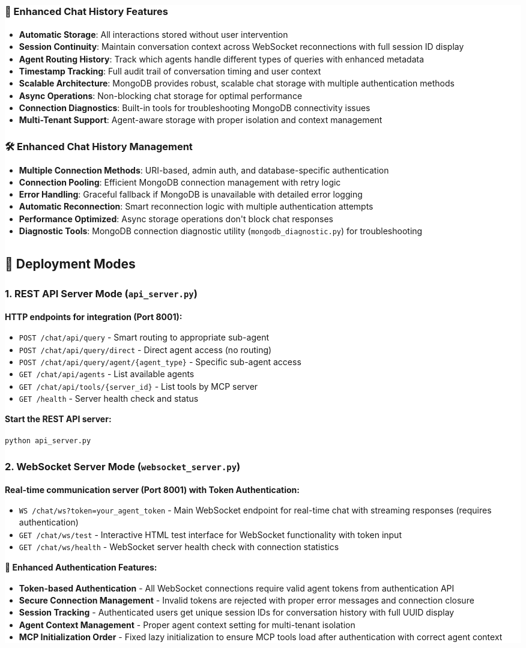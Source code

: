 ### 🔄 Enhanced Chat History Features
- **Automatic Storage**: All interactions stored without user intervention
- **Session Continuity**: Maintain conversation context across WebSocket reconnections with full session ID display
- **Agent Routing History**: Track which agents handle different types of queries with enhanced metadata
- **Timestamp Tracking**: Full audit trail of conversation timing and user context
- **Scalable Architecture**: MongoDB provides robust, scalable chat storage with multiple authentication methods
- **Async Operations**: Non-blocking chat storage for optimal performance
- **Connection Diagnostics**: Built-in tools for troubleshooting MongoDB connectivity issues
- **Multi-Tenant Support**: Agent-aware storage with proper isolation and context management

### 🛠️ Enhanced Chat History Management
- **Multiple Connection Methods**: URI-based, admin auth, and database-specific authentication
- **Connection Pooling**: Efficient MongoDB connection management with retry logic
- **Error Handling**: Graceful fallback if MongoDB is unavailable with detailed error logging
- **Automatic Reconnection**: Smart reconnection logic with multiple authentication attempts
- **Performance Optimized**: Async storage operations don't block chat responses
- **Diagnostic Tools**: MongoDB connection diagnostic utility (`mongodb_diagnostic.py`) for troubleshooting

## 🚀 Deployment Modes

### 1. REST API Server Mode (`api_server.py`)
**HTTP endpoints for integration (Port 8001):**

- `POST /chat/api/query` - Smart routing to appropriate sub-agent
- `POST /chat/api/query/direct` - Direct agent access (no routing)
- `POST /chat/api/query/agent/{agent_type}` - Specific sub-agent access
- `GET /chat/api/agents` - List available agents
- `GET /chat/api/tools/{server_id}` - List tools by MCP server
- `GET /health` - Server health check and status

**Start the REST API server:**
```bash
python api_server.py
```

### 2. WebSocket Server Mode (`websocket_server.py`)
**Real-time communication server (Port 8001) with Token Authentication:**

- `WS /chat/ws?token=your_agent_token` - Main WebSocket endpoint for real-time chat with streaming responses (requires authentication)
- `GET /chat/ws/test` - Interactive HTML test interface for WebSocket functionality with token input
- `GET /chat/ws/health` - WebSocket server health check with connection statistics

**🔐 Enhanced Authentication Features:**
- **Token-based Authentication** - All WebSocket connections require valid agent tokens from authentication API
- **Secure Connection Management** - Invalid tokens are rejected with proper error messages and connection closure
- **Session Tracking** - Authenticated users get unique session IDs for conversation history with full UUID display
- **Agent Context Management** - Proper agent context setting for multi-tenant isolation
- **MCP Initialization Order** - Fixed lazy initialization to ensure MCP tools load after authentication with correct agent context

